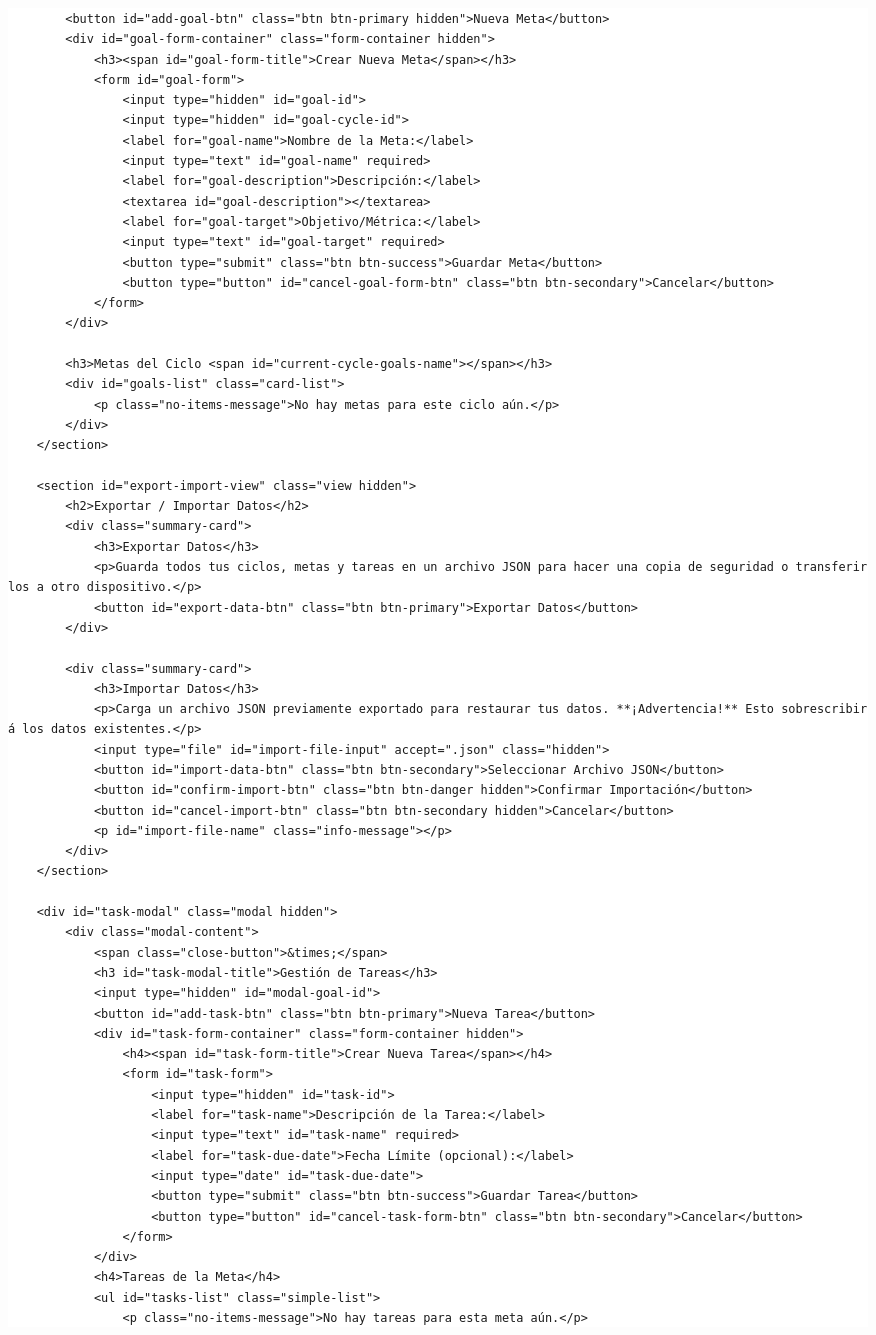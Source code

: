             <button id="add-goal-btn" class="btn btn-primary hidden">Nueva Meta</button>
            <div id="goal-form-container" class="form-container hidden">
                <h3><span id="goal-form-title">Crear Nueva Meta</span></h3>
                <form id="goal-form">
                    <input type="hidden" id="goal-id">
                    <input type="hidden" id="goal-cycle-id">
                    <label for="goal-name">Nombre de la Meta:</label>
                    <input type="text" id="goal-name" required>
                    <label for="goal-description">Descripción:</label>
                    <textarea id="goal-description"></textarea>
                    <label for="goal-target">Objetivo/Métrica:</label>
                    <input type="text" id="goal-target" required>
                    <button type="submit" class="btn btn-success">Guardar Meta</button>
                    <button type="button" id="cancel-goal-form-btn" class="btn btn-secondary">Cancelar</button>
                </form>
            </div>

            <h3>Metas del Ciclo <span id="current-cycle-goals-name"></span></h3>
            <div id="goals-list" class="card-list">
                <p class="no-items-message">No hay metas para este ciclo aún.</p>
            </div>
        </section>

        <section id="export-import-view" class="view hidden">
            <h2>Exportar / Importar Datos</h2>
            <div class="summary-card">
                <h3>Exportar Datos</h3>
                <p>Guarda todos tus ciclos, metas y tareas en un archivo JSON para hacer una copia de seguridad o transferirlos a otro dispositivo.</p>
                <button id="export-data-btn" class="btn btn-primary">Exportar Datos</button>
            </div>

            <div class="summary-card">
                <h3>Importar Datos</h3>
                <p>Carga un archivo JSON previamente exportado para restaurar tus datos. **¡Advertencia!** Esto sobrescribirá los datos existentes.</p>
                <input type="file" id="import-file-input" accept=".json" class="hidden">
                <button id="import-data-btn" class="btn btn-secondary">Seleccionar Archivo JSON</button>
                <button id="confirm-import-btn" class="btn btn-danger hidden">Confirmar Importación</button>
                <button id="cancel-import-btn" class="btn btn-secondary hidden">Cancelar</button>
                <p id="import-file-name" class="info-message"></p>
            </div>
        </section>

        <div id="task-modal" class="modal hidden">
            <div class="modal-content">
                <span class="close-button">&times;</span>
                <h3 id="task-modal-title">Gestión de Tareas</h3>
                <input type="hidden" id="modal-goal-id">
                <button id="add-task-btn" class="btn btn-primary">Nueva Tarea</button>
                <div id="task-form-container" class="form-container hidden">
                    <h4><span id="task-form-title">Crear Nueva Tarea</span></h4>
                    <form id="task-form">
                        <input type="hidden" id="task-id">
                        <label for="task-name">Descripción de la Tarea:</label>
                        <input type="text" id="task-name" required>
                        <label for="task-due-date">Fecha Límite (opcional):</label>
                        <input type="date" id="task-due-date">
                        <button type="submit" class="btn btn-success">Guardar Tarea</button>
                        <button type="button" id="cancel-task-form-btn" class="btn btn-secondary">Cancelar</button>
                    </form>
                </div>
                <h4>Tareas de la Meta</h4>
                <ul id="tasks-list" class="simple-list">
                    <p class="no-items-message">No hay tareas para esta meta aún.</p>